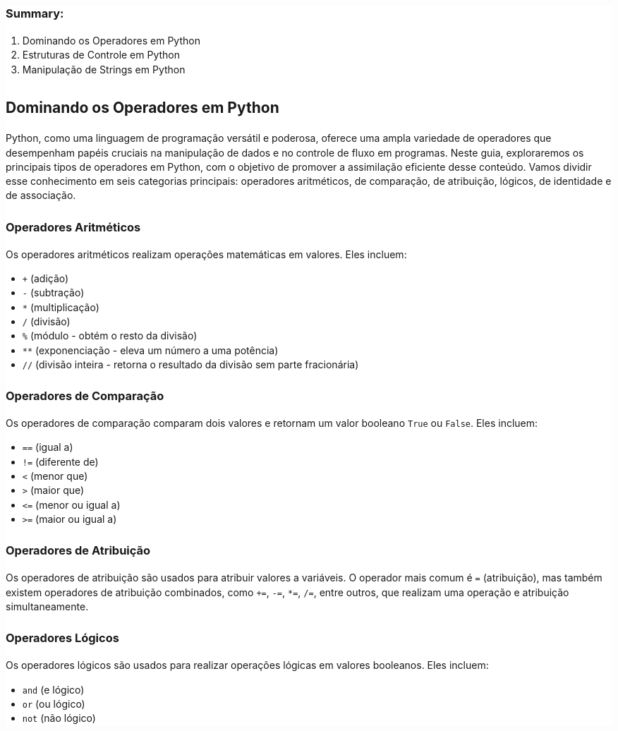 ### Summary:
1. Dominando os Operadores em Python
2. Estruturas de Controle em Python
3. Manipulação de Strings em Python



## Dominando os Operadores em Python

Python, como uma linguagem de programação versátil e poderosa, oferece uma ampla variedade de operadores que desempenham papéis cruciais na manipulação de dados e no controle de fluxo em programas. Neste guia, exploraremos os principais tipos de operadores em Python, com o objetivo de promover a assimilação eficiente desse conteúdo. Vamos dividir esse conhecimento em seis categorias principais: operadores aritméticos, de comparação, de atribuição, lógicos, de identidade e de associação.

### Operadores Aritméticos

Os operadores aritméticos realizam operações matemáticas em valores. Eles incluem:

- `+` (adição)
- `-` (subtração)
- `*` (multiplicação)
- `/` (divisão)
- `%` (módulo - obtém o resto da divisão)
- `**` (exponenciação - eleva um número a uma potência)
- `//` (divisão inteira - retorna o resultado da divisão sem parte fracionária)

### Operadores de Comparação

Os operadores de comparação comparam dois valores e retornam um valor booleano `True` ou `False`. Eles incluem:

- `==` (igual a)
- `!=` (diferente de)
- `<` (menor que)
- `>` (maior que)
- `<=` (menor ou igual a)
- `>=` (maior ou igual a)

### Operadores de Atribuição

Os operadores de atribuição são usados para atribuir valores a variáveis. O operador mais comum é `=` (atribuição), mas também existem operadores de atribuição combinados, como `+=`, `-=`, `*=`, `/=`, entre outros, que realizam uma operação e atribuição simultaneamente.

### Operadores Lógicos

Os operadores lógicos são usados para realizar operações lógicas em valores booleanos. Eles incluem:

- `and` (e lógico)
- `or` (ou lógico)
- `not` (não lógico)
